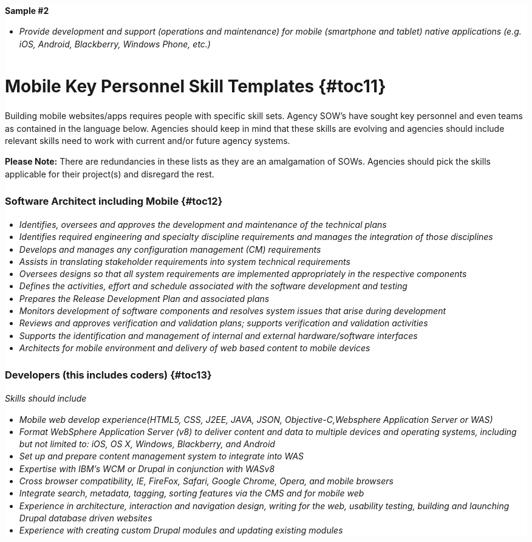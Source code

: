 **Sample #2**

  * _Provide development and support (operations and maintenance) for mobile (smartphone and tablet) native applications (e.g. iOS, Android, Blackberry, Windows Phone, etc.)_

 

# <a name="Mobile Key Personnel Skill Templates"></a>Mobile Key Personnel Skill Templates<a name="KeySkills"></a> {#toc11}

Building mobile websites/apps requires people with specific skill sets. Agency SOW’s have sought key personnel and even teams as contained in the language below. Agencies should keep in mind that these skills are evolving and agencies should include relevant skills need to work with current and/or future agency systems.

**Please Note:** There are redundancies in these lists as they are an amalgamation of SOWs. Agencies should pick the skills applicable for their project(s) and disregard the rest.

### <a name="Mobile Key Personnel Skill Templates--Software Architect including Mobile"></a>Software Architect including Mobile<a name="SoftwareArch"></a> {#toc12}

  * _Identifies, oversees and approves the development and maintenance of the technical plans_
  * _Identifies required engineering and specialty discipline requirements and manages the integration of those disciplines_
  * _Develops and manages any configuration management (CM) requirements_
  * _Assists in translating stakeholder requirements into system technical requirements_
  * _Oversees designs so that all system requirements are implemented appropriately in the respective components_
  * _Defines the activities, effort and schedule associated with the software development and testing_
  * _Prepares the Release Development Plan and associated plans_
  * _Monitors development of software components and resolves system issues that arise during development_
  * _Reviews and approves verification and validation plans; supports verification and validation activities_
  * _Supports the identification and management of internal and external hardware/software interfaces_
  * _Architects for mobile environment and delivery of web based content to mobile devices_

### <a name="Mobile Key Personnel Skill Templates--Developers (this includes coders)"></a>Developers (this includes coders)<a name="Developer"></a> {#toc13}

_Skills should include_

  * _Mobile web develop experience(HTML5, CSS, J2EE, JAVA, JSON, Objective-C,Websphere Application Server or WAS)_
  * _Format WebSphere Application Server (v8) to deliver content and data to multiple devices and operating systems, including but not limited to: iOS, OS X, Windows, Blackberry, and Android_
  * _Set up and prepare content management system to integrate into WAS_
  * _Expertise with IBM’s WCM or Drupal in conjunction with WASv8_
  * _Cross browser compatibility, IE, FireFox, Safari, Google Chrome, Opera, and mobile browsers_
  * _Integrate search, metadata, tagging, sorting features via the CMS and for mobile web_
  * _Experience in architecture, interaction and navigation design, writing for the web, usability testing, building and launching Drupal database driven websites_
  * _Experience with creating custom Drupal modules and updating existing modules_
